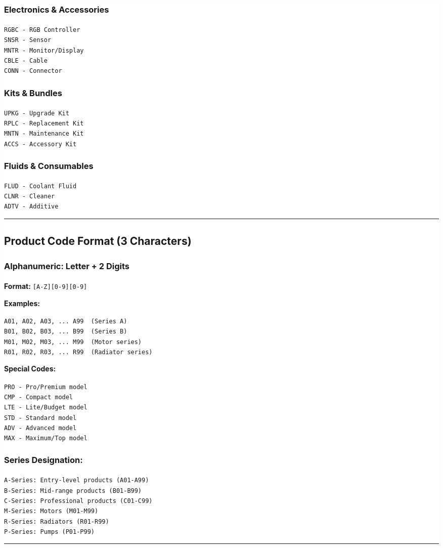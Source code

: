 ### Electronics & Accessories
```
RGBC - RGB Controller
SNSR - Sensor
MNTR - Monitor/Display
CBLE - Cable
CONN - Connector
```

### Kits & Bundles
```
UPKG - Upgrade Kit
RPLC - Replacement Kit
MNTN - Maintenance Kit
ACCS - Accessory Kit
```

### Fluids & Consumables
```
FLUD - Coolant Fluid
CLNR - Cleaner
ADTV - Additive
```

---

## Product Code Format (3 Characters)

### Alphanumeric: Letter + 2 Digits

**Format:** `[A-Z][0-9][0-9]`

**Examples:**
```
A01, A02, A03, ... A99  (Series A)
B01, B02, B03, ... B99  (Series B)
M01, M02, M03, ... M99  (Motor series)
R01, R02, R03, ... R99  (Radiator series)
```

**Special Codes:**
```
PRO - Pro/Premium model
CMP - Compact model
LTE - Lite/Budget model
STD - Standard model
ADV - Advanced model
MAX - Maximum/Top model
```

### Series Designation:
```
A-Series: Entry-level products (A01-A99)
B-Series: Mid-range products (B01-B99)
C-Series: Professional products (C01-C99)
M-Series: Motors (M01-M99)
R-Series: Radiators (R01-R99)
P-Series: Pumps (P01-P99)
```

---
